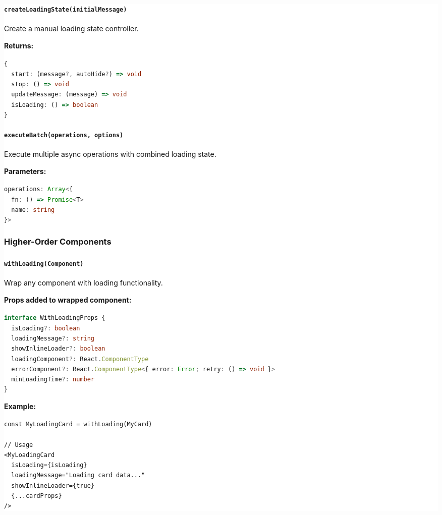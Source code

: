 #### `createLoadingState(initialMessage)`

Create a manual loading state controller.

**Returns:**
```typescript
{
  start: (message?, autoHide?) => void
  stop: () => void
  updateMessage: (message) => void
  isLoading: () => boolean
}
```

#### `executeBatch(operations, options)`

Execute multiple async operations with combined loading state.

**Parameters:**
```typescript
operations: Array<{
  fn: () => Promise<T>
  name: string
}>
```

### Higher-Order Components

#### `withLoading(Component)`

Wrap any component with loading functionality.

**Props added to wrapped component:**
```typescript
interface WithLoadingProps {
  isLoading?: boolean
  loadingMessage?: string
  showInlineLoader?: boolean
  loadingComponent?: React.ComponentType
  errorComponent?: React.ComponentType<{ error: Error; retry: () => void }>
  minLoadingTime?: number
}
```

**Example:**
```tsx
const MyLoadingCard = withLoading(MyCard)

// Usage
<MyLoadingCard 
  isLoading={isLoading}
  loadingMessage="Loading card data..."
  showInlineLoader={true}
  {...cardProps}
/>
```
